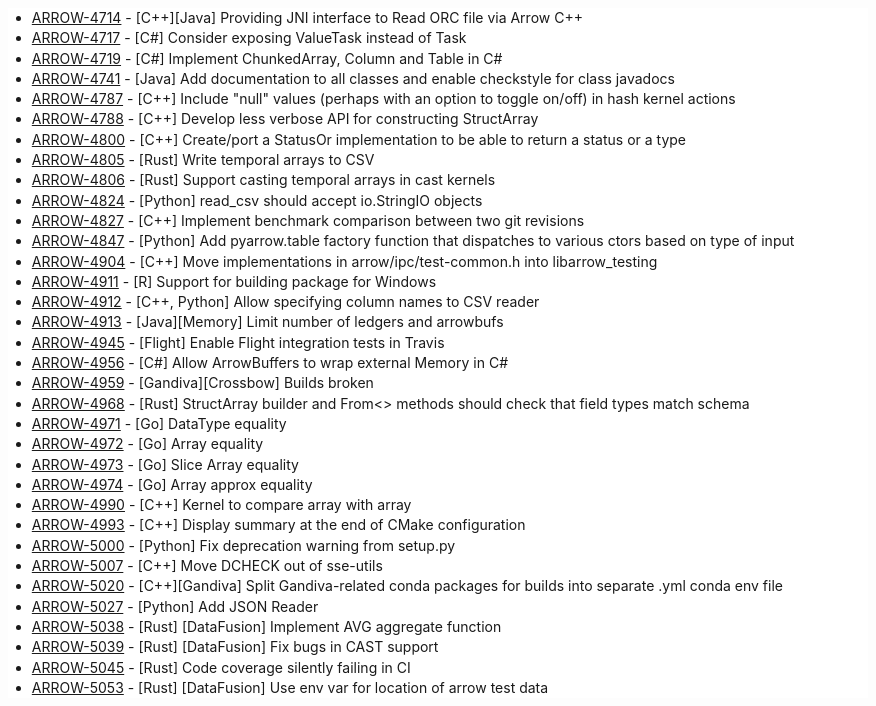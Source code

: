 * [ARROW-4714](https://issues.apache.org/jira/browse/ARROW-4714) - [C++][Java] Providing JNI interface to Read ORC file via Arrow C++
* [ARROW-4717](https://issues.apache.org/jira/browse/ARROW-4717) - [C#] Consider exposing ValueTask instead of Task
* [ARROW-4719](https://issues.apache.org/jira/browse/ARROW-4719) - [C#] Implement ChunkedArray, Column and Table in C#
* [ARROW-4741](https://issues.apache.org/jira/browse/ARROW-4741) - [Java] Add documentation to all classes and enable checkstyle for class javadocs
* [ARROW-4787](https://issues.apache.org/jira/browse/ARROW-4787) - [C++] Include "null" values (perhaps with an option to toggle on/off) in hash kernel actions
* [ARROW-4788](https://issues.apache.org/jira/browse/ARROW-4788) - [C++] Develop less verbose API for constructing StructArray
* [ARROW-4800](https://issues.apache.org/jira/browse/ARROW-4800) - [C++] Create/port a StatusOr implementation to be able to return a status or a type
* [ARROW-4805](https://issues.apache.org/jira/browse/ARROW-4805) - [Rust] Write temporal arrays to CSV
* [ARROW-4806](https://issues.apache.org/jira/browse/ARROW-4806) - [Rust] Support casting temporal arrays in cast kernels
* [ARROW-4824](https://issues.apache.org/jira/browse/ARROW-4824) - [Python] read\_csv should accept io.StringIO objects
* [ARROW-4827](https://issues.apache.org/jira/browse/ARROW-4827) - [C++] Implement benchmark comparison between two git revisions
* [ARROW-4847](https://issues.apache.org/jira/browse/ARROW-4847) - [Python] Add pyarrow.table factory function that dispatches to various ctors based on type of input
* [ARROW-4904](https://issues.apache.org/jira/browse/ARROW-4904) - [C++] Move implementations in arrow/ipc/test-common.h into libarrow\_testing
* [ARROW-4911](https://issues.apache.org/jira/browse/ARROW-4911) - [R] Support for building package for Windows
* [ARROW-4912](https://issues.apache.org/jira/browse/ARROW-4912) - [C++, Python] Allow specifying column names to CSV reader
* [ARROW-4913](https://issues.apache.org/jira/browse/ARROW-4913) - [Java][Memory] Limit number of ledgers and arrowbufs
* [ARROW-4945](https://issues.apache.org/jira/browse/ARROW-4945) - [Flight] Enable Flight integration tests in Travis
* [ARROW-4956](https://issues.apache.org/jira/browse/ARROW-4956) - [C#] Allow ArrowBuffers to wrap external Memory in C#
* [ARROW-4959](https://issues.apache.org/jira/browse/ARROW-4959) - [Gandiva][Crossbow] Builds broken
* [ARROW-4968](https://issues.apache.org/jira/browse/ARROW-4968) - [Rust] StructArray builder and From<> methods should check that field types match schema
* [ARROW-4971](https://issues.apache.org/jira/browse/ARROW-4971) - [Go] DataType equality
* [ARROW-4972](https://issues.apache.org/jira/browse/ARROW-4972) - [Go] Array equality
* [ARROW-4973](https://issues.apache.org/jira/browse/ARROW-4973) - [Go] Slice Array equality
* [ARROW-4974](https://issues.apache.org/jira/browse/ARROW-4974) - [Go] Array approx equality
* [ARROW-4990](https://issues.apache.org/jira/browse/ARROW-4990) - [C++] Kernel to compare array with array
* [ARROW-4993](https://issues.apache.org/jira/browse/ARROW-4993) - [C++] Display summary at the end of CMake configuration
* [ARROW-5000](https://issues.apache.org/jira/browse/ARROW-5000) - [Python] Fix deprecation warning from setup.py
* [ARROW-5007](https://issues.apache.org/jira/browse/ARROW-5007) - [C++] Move DCHECK out of sse-utils
* [ARROW-5020](https://issues.apache.org/jira/browse/ARROW-5020) - [C++][Gandiva] Split Gandiva-related conda packages for builds into separate .yml conda env file
* [ARROW-5027](https://issues.apache.org/jira/browse/ARROW-5027) - [Python] Add JSON Reader
* [ARROW-5038](https://issues.apache.org/jira/browse/ARROW-5038) - [Rust] [DataFusion] Implement AVG aggregate function
* [ARROW-5039](https://issues.apache.org/jira/browse/ARROW-5039) - [Rust] [DataFusion] Fix bugs in CAST support
* [ARROW-5045](https://issues.apache.org/jira/browse/ARROW-5045) - [Rust] Code coverage silently failing in CI
* [ARROW-5053](https://issues.apache.org/jira/browse/ARROW-5053) - [Rust] [DataFusion] Use env var for location of arrow test data

[1]: https://www.apache.org/dyn/closer.cgi/arrow/arrow-0.14.0/
[2]: https://apache.jfrog.io/artifactory/arrow/centos/
[3]: https://apache.jfrog.io/artifactory/arrow/debian/
[4]: https://apache.jfrog.io/artifactory/arrow/python/0.14.0/
[5]: https://apache.jfrog.io/artifactory/arrow/ubuntu/
[6]: https://github.com/apache/arrow/releases/tag/apache-arrow-0.14.0